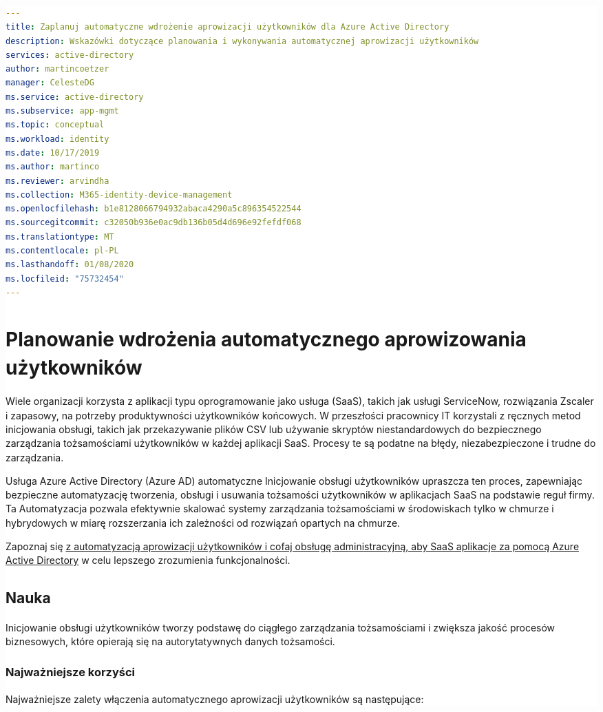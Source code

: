 ```yaml
---
title: Zaplanuj automatyczne wdrożenie aprowizacji użytkowników dla Azure Active Directory
description: Wskazówki dotyczące planowania i wykonywania automatycznej aprowizacji użytkowników
services: active-directory
author: martincoetzer
manager: CelesteDG
ms.service: active-directory
ms.subservice: app-mgmt
ms.topic: conceptual
ms.workload: identity
ms.date: 10/17/2019
ms.author: martinco
ms.reviewer: arvindha
ms.collection: M365-identity-device-management
ms.openlocfilehash: b1e8128066794932abaca4290a5c896354522544
ms.sourcegitcommit: c32050b936e0ac9db136b05d4d696e92fefdf068
ms.translationtype: MT
ms.contentlocale: pl-PL
ms.lasthandoff: 01/08/2020
ms.locfileid: "75732454"
---
```

# <a name="plan-an-automatic-user-provisioning-deployment"></a>Planowanie wdrożenia automatycznego aprowizowania użytkowników

Wiele organizacji korzysta z aplikacji typu oprogramowanie jako usługa (SaaS), takich jak usługi ServiceNow, rozwiązania Zscaler i zapasowy, na potrzeby produktywności użytkowników końcowych. W przeszłości pracownicy IT korzystali z ręcznych metod inicjowania obsługi, takich jak przekazywanie plików CSV lub używanie skryptów niestandardowych do bezpiecznego zarządzania tożsamościami użytkowników w każdej aplikacji SaaS. Procesy te są podatne na błędy, niezabezpieczone i trudne do zarządzania.

Usługa Azure Active Directory (Azure AD) automatyczne Inicjowanie obsługi użytkowników upraszcza ten proces, zapewniając bezpieczne automatyzację tworzenia, obsługi i usuwania tożsamości użytkowników w aplikacjach SaaS na podstawie reguł firmy. Ta Automatyzacja pozwala efektywnie skalować systemy zarządzania tożsamościami w środowiskach tylko w chmurze i hybrydowych w miarę rozszerzania ich zależności od rozwiązań opartych na chmurze.

Zapoznaj się [z automatyzacją aprowizacji użytkowników i cofaj obsługę administracyjną, aby SaaS aplikacje za pomocą Azure Active Directory](https://docs.microsoft.com/azure/active-directory/manage-apps/user-provisioning) w celu lepszego zrozumienia funkcjonalności.

## <a name="learn"></a>Nauka

Inicjowanie obsługi użytkowników tworzy podstawę do ciągłego zarządzania tożsamościami i zwiększa jakość procesów biznesowych, które opierają się na autorytatywnych danych tożsamości.

### <a name="key-benefits"></a>Najważniejsze korzyści

Najważniejsze zalety włączenia automatycznego aprowizacji użytkowników są następujące:

